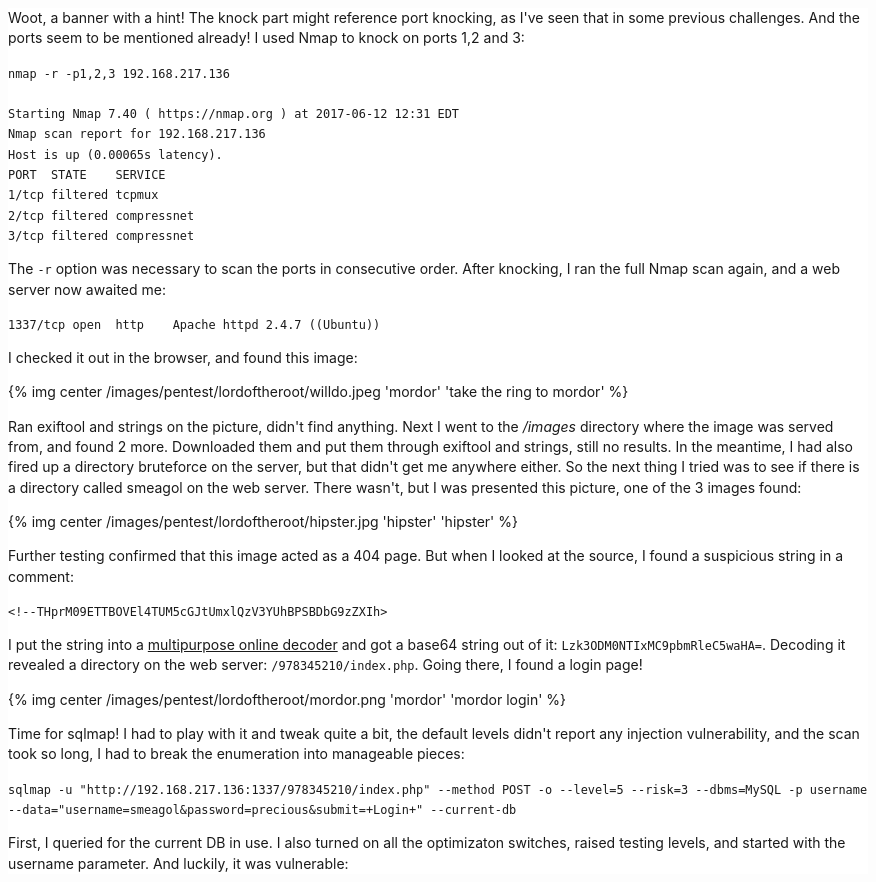 Woot, a banner with a hint! The knock part might reference port knocking, as I've seen that in some previous challenges. And the ports seem to be mentioned already! I used Nmap to knock on ports 1,2 and 3:

``` 
nmap -r -p1,2,3 192.168.217.136

Starting Nmap 7.40 ( https://nmap.org ) at 2017-06-12 12:31 EDT
Nmap scan report for 192.168.217.136
Host is up (0.00065s latency).
PORT  STATE    SERVICE
1/tcp filtered tcpmux
2/tcp filtered compressnet
3/tcp filtered compressnet
```

The <code>-r</code> option was necessary to scan the ports in consecutive order. After knocking, I ran the full Nmap scan again, and a web server now awaited me:

``` 
1337/tcp open  http    Apache httpd 2.4.7 ((Ubuntu))
```

I checked it out in the browser, and found this image:

{% img center /images/pentest/lordoftheroot/willdo.jpeg 'mordor' 'take the ring to mordor' %}

Ran exiftool and strings on the picture, didn't find anything. Next I went to the */images* directory where the image was served from, and found 2 more. Downloaded them and put them through exiftool and strings, still no results. In the meantime, I had also fired up a directory bruteforce on the server, but that didn't get me anywhere either. So the next thing I tried was to see if there is a directory called smeagol on the web server. There wasn't, but I was presented this picture, one of the 3 images found:

{% img center /images/pentest/lordoftheroot/hipster.jpg 'hipster' 'hipster' %}

Further testing confirmed that this image acted as a 404 page. But when I looked at the source, I found a suspicious string in a comment:

``` 
<!--THprM09ETTBOVEl4TUM5cGJtUmxlQzV3YUhBPSBDbG9zZXIh>
```

I put the string into a [multipurpose online decoder](https://encoder.mattiasgeniar.be/index.php) and got a base64 string out of it: <code>Lzk3ODM0NTIxMC9pbmRleC5waHA=</code>. Decoding it revealed a directory on the web server: <code>/978345210/index.php</code>. Going there, I found a login page!

{% img center /images/pentest/lordoftheroot/mordor.png 'mordor' 'mordor login' %}

Time for sqlmap! I had to play with it and tweak quite a bit, the default levels didn't report any injection vulnerability, and the scan took so long, I had to break the enumeration into manageable pieces:

``` 
sqlmap -u "http://192.168.217.136:1337/978345210/index.php" --method POST -o --level=5 --risk=3 --dbms=MySQL -p username --data="username=smeagol&password=precious&submit=+Login+" --current-db
```

First, I queried for the current DB in use. I also turned on all the optimizaton switches, raised testing levels, and started with the username parameter. And luckily, it was vulnerable:
